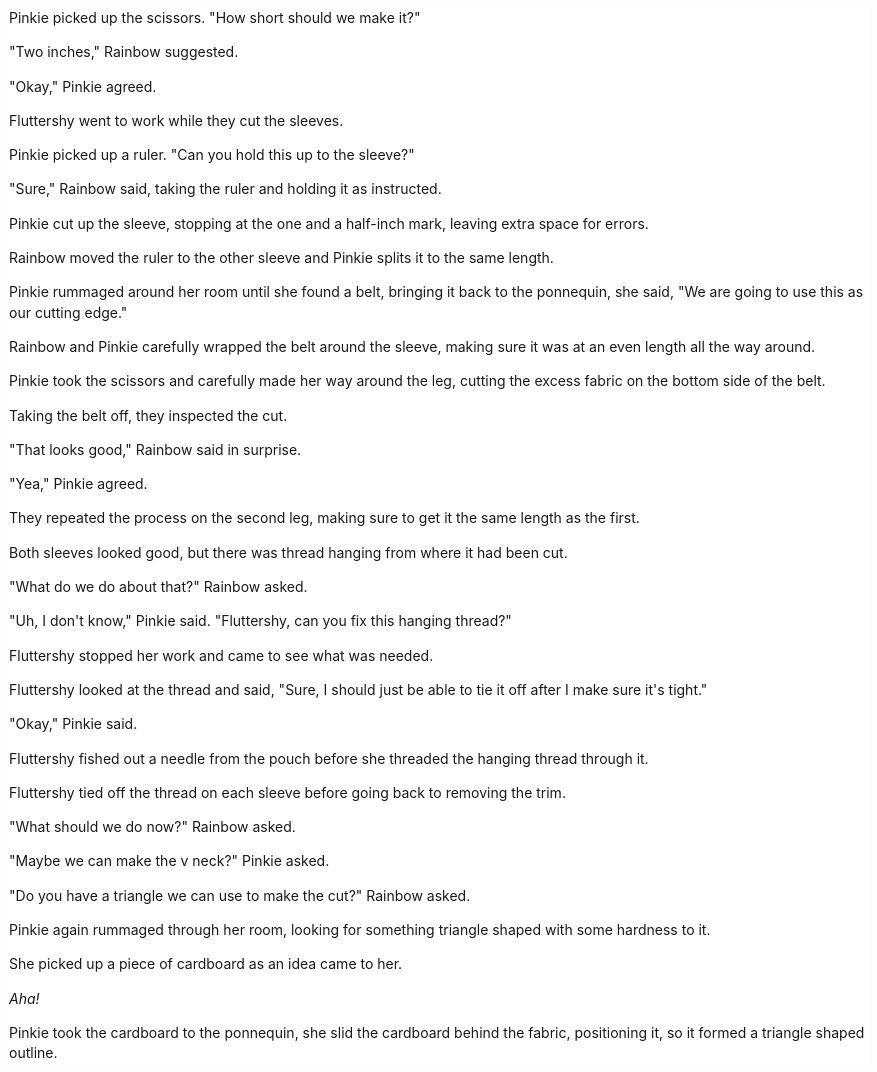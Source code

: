 Pinkie picked up the scissors. "How short should we make it?"

"Two inches," Rainbow suggested.

"Okay," Pinkie agreed.

Fluttershy went to work while they cut the sleeves.

Pinkie picked up a ruler. "Can you hold this up to the sleeve?"

"Sure," Rainbow said, taking the ruler and holding it as instructed.

Pinkie cut up the sleeve, stopping at the one and a half-inch mark, leaving extra space for errors.

Rainbow moved the ruler to the other sleeve and Pinkie splits it to the same length.

Pinkie rummaged around her room until she found a belt, bringing it back to the ponnequin, she said, "We are going to use this as our cutting edge."

Rainbow and Pinkie carefully wrapped the belt around the sleeve, making sure it was at an even length all the way around.

Pinkie took the scissors and carefully made her way around the leg, cutting the excess fabric on the bottom side of the belt.

Taking the belt off, they inspected the cut.

"That looks good," Rainbow said in surprise.

"Yea," Pinkie agreed.

They repeated the process on the second leg, making sure to get it the same length as the first.

Both sleeves looked good, but there was thread hanging from where it had been cut.

"What do we do about that?" Rainbow asked.

"Uh, I don't know," Pinkie said. "Fluttershy, can you fix this hanging thread?"

Fluttershy stopped her work and came to see what was needed.

Fluttershy looked at the thread and said, "Sure, I should just be able to tie it off after I make sure it's tight."

"Okay," Pinkie said.

Fluttershy fished out a needle from the pouch before she threaded the hanging thread through it.

Fluttershy tied off the thread on each sleeve before going back to removing the trim.

"What should we do now?" Rainbow asked.

"Maybe we can make the v neck?" Pinkie asked.

"Do you have a triangle we can use to make the cut?" Rainbow asked.

Pinkie again rummaged through her room, looking for something triangle shaped with some hardness to it.

She picked up a piece of cardboard as an idea came to her.

*Aha!*

Pinkie took the cardboard to the ponnequin, she slid the cardboard behind the fabric, positioning it, so it formed a triangle shaped outline.
